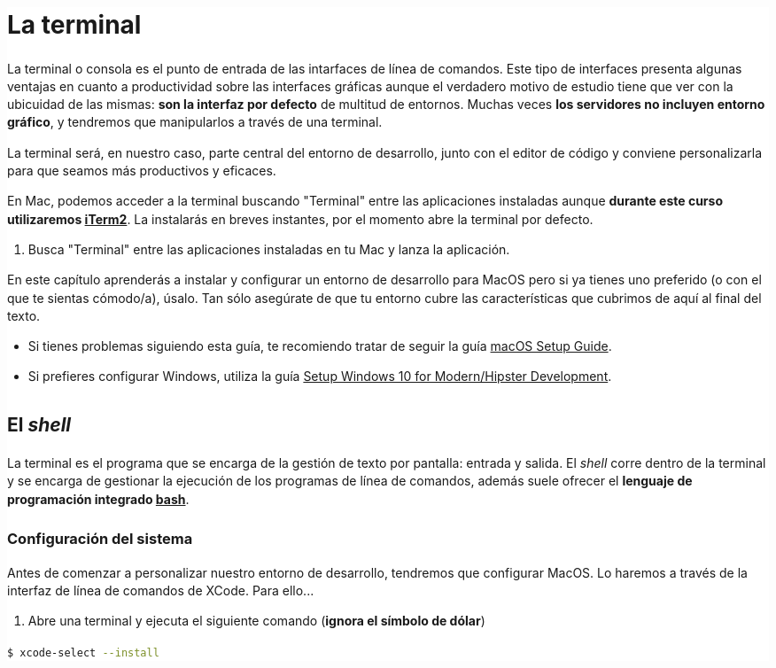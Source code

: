 # La terminal

La terminal o consola es el punto de entrada de las intarfaces de línea de
comandos. Este tipo de interfaces presenta algunas ventajas en cuanto a
productividad sobre las interfaces gráficas aunque el verdadero motivo de
estudio tiene que ver con la ubicuidad de las mismas: **son la interfaz por
defecto** de multitud de entornos. Muchas veces **los servidores no incluyen
entorno gráfico**, y tendremos que manipularlos a través de una terminal.

La terminal será, en nuestro caso, parte central del entorno de desarrollo,
junto con el editor de código y conviene personalizarla para que seamos más
productivos y eficaces.

En Mac, podemos acceder a la terminal buscando "Terminal" entre las
aplicaciones instaladas aunque **durante este curso utilizaremos
[iTerm2](https://www.iterm2.com/)**. La instalarás en breves instantes, por
el momento abre la terminal por defecto.

1. Busca "Terminal" entre las aplicaciones instaladas en tu Mac y lanza la
   aplicación.

En este capítulo aprenderás a instalar y configurar un entorno de desarrollo
para MacOS pero si ya tienes uno preferido (o con el que te sientas cómodo/a),
úsalo. Tan sólo asegúrate de que tu entorno cubre las características que
cubrimos de aquí al final del texto.

- Si tienes problemas siguiendo esta guía, te recomiendo tratar de seguir
  la guía [macOS Setup Guide](https://sourabhbajaj.com/mac-setup/).

- Si prefieres configurar Windows, utiliza la guía
  [Setup Windows 10 for Modern/Hipster Development](https://github.com/felixrieseberg/windows-development-environment).

## El _shell_

La terminal es el programa que se encarga de la gestión de texto por pantalla:
entrada y salida. El _shell_ corre dentro de la terminal y se encarga de
gestionar la ejecución de los programas de línea de comandos, además suele
ofrecer el **lenguaje de programación integrado
[bash](https://en.wikipedia.org/wiki/Bash_%28Unix_shell%29)**.

### Configuración del sistema

Antes de comenzar a personalizar nuestro entorno de desarrollo, tendremos que
configurar MacOS. Lo haremos a través de la interfaz de línea de comandos
de XCode. Para ello...

1. Abre una terminal y ejecuta el siguiente comando (**ignora el símbolo
   de dólar**)

```bash
$ xcode-select --install
```
